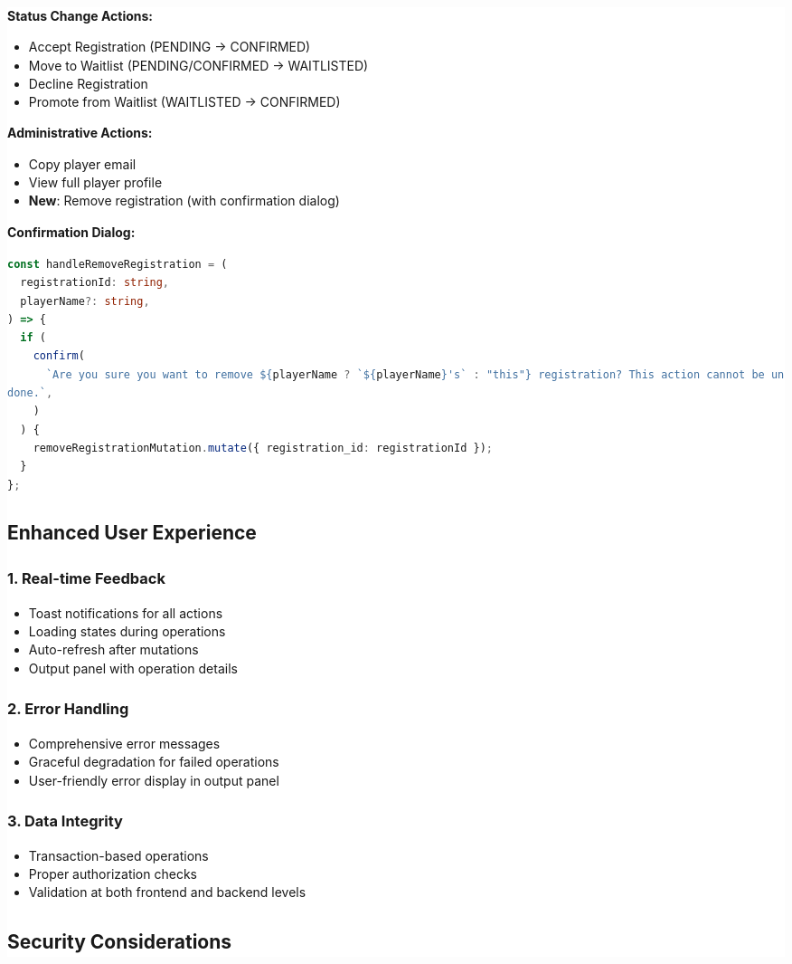 **Status Change Actions:**

- Accept Registration (PENDING → CONFIRMED)
- Move to Waitlist (PENDING/CONFIRMED → WAITLISTED)
- Decline Registration
- Promote from Waitlist (WAITLISTED → CONFIRMED)

**Administrative Actions:**

- Copy player email
- View full player profile
- **New**: Remove registration (with confirmation dialog)

**Confirmation Dialog:**

```typescript
const handleRemoveRegistration = (
  registrationId: string,
  playerName?: string,
) => {
  if (
    confirm(
      `Are you sure you want to remove ${playerName ? `${playerName}'s` : "this"} registration? This action cannot be undone.`,
    )
  ) {
    removeRegistrationMutation.mutate({ registration_id: registrationId });
  }
};
```

## Enhanced User Experience

### 1. Real-time Feedback

- Toast notifications for all actions
- Loading states during operations
- Auto-refresh after mutations
- Output panel with operation details

### 2. Error Handling

- Comprehensive error messages
- Graceful degradation for failed operations
- User-friendly error display in output panel

### 3. Data Integrity

- Transaction-based operations
- Proper authorization checks
- Validation at both frontend and backend levels

## Security Considerations
